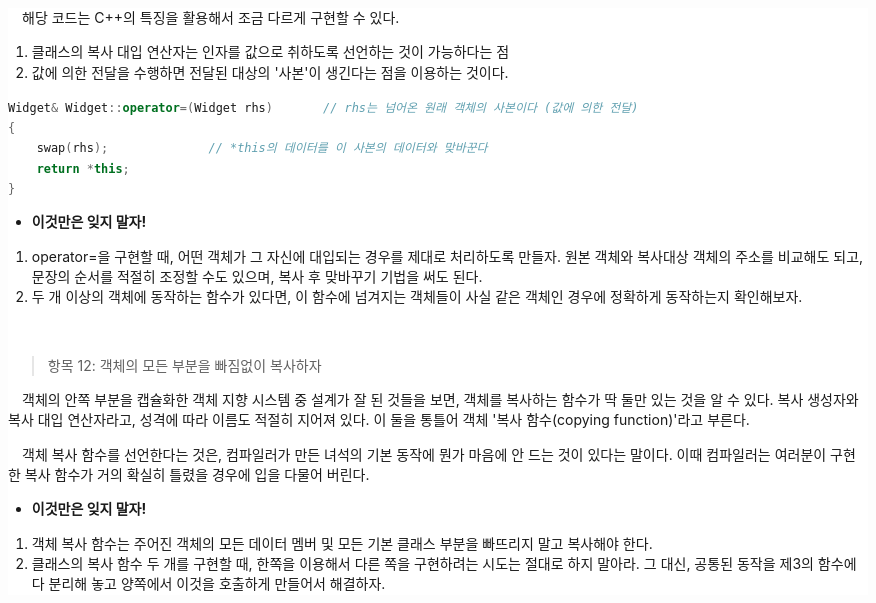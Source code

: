 　해당 코드는 C++의 특징을 활용해서 조금 다르게 구현할 수 있다.

1.  클래스의 복사 대입 연산자는 인자를 값으로 취하도록 선언하는 것이 가능하다는 점
2.  값에 의한 전달을 수행하면 전달된 대상의 '사본'이 생긴다는 점을 이용하는 것이다.

```c++
Widget& Widget::operator=(Widget rhs)		// rhs는 넘어온 원래 객체의 사본이다 (값에 의한 전달)
{
	swap(rhs);				// *this의 데이터를 이 사본의 데이터와 맞바꾼다
	return *this;
}
```

- **이것만은 잊지 말자!**

1. operator=을 구현할 때, 어떤 객체가 그 자신에 대입되는 경우를 제대로 처리하도록 만들자. 원본 객체와 복사대상 객체의 주소를 비교해도 되고, 문장의 순서를 적절히 조정할 수도 있으며, 복사 후 맞바꾸기 기법을 써도 된다.
2. 두 개 이상의 객체에 동작하는 함수가 있다면, 이 함수에 넘겨지는 객체들이 사실 같은 객체인 경우에 정확하게 동작하는지 확인해보자.

​    

> 항목 12: 객체의 모든 부분을 빠짐없이 복사하자

　객체의 안쪽 부분을 캡슐화한 객체 지향 시스템 중 설계가 잘 된 것들을 보면, 객체를 복사하는 함수가 딱 둘만 있는 것을 알 수 있다. 복사 생성자와 복사 대입 연산자라고, 성격에 따라 이름도 적절히 지어져 있다. 이 둘을 통틀어 객체 '복사 함수(copying function)'라고 부른다.

　객체 복사 함수를 선언한다는 것은, 컴파일러가 만든 녀석의 기본 동작에 뭔가 마음에 안 드는 것이 있다는 말이다. 이때 컴파일러는 여러분이 구현한 복사 함수가 거의 확실히 틀렸을 경우에 입을 다물어 버린다.

- **이것만은 잊지 말자!**

1. 객체 복사 함수는 주어진 객체의 모든 데이터 멤버 및 모든 기본 클래스 부분을 빠뜨리지 말고 복사해야 한다.
2. 클래스의 복사 함수 두 개를 구현할 때, 한쪽을 이용해서 다른 쪽을 구현하려는 시도는 절대로 하지 말아라. 그 대신, 공통된 동작을 제3의 함수에다 분리해 놓고 양쪽에서 이것을 호출하게 만들어서 해결하자.